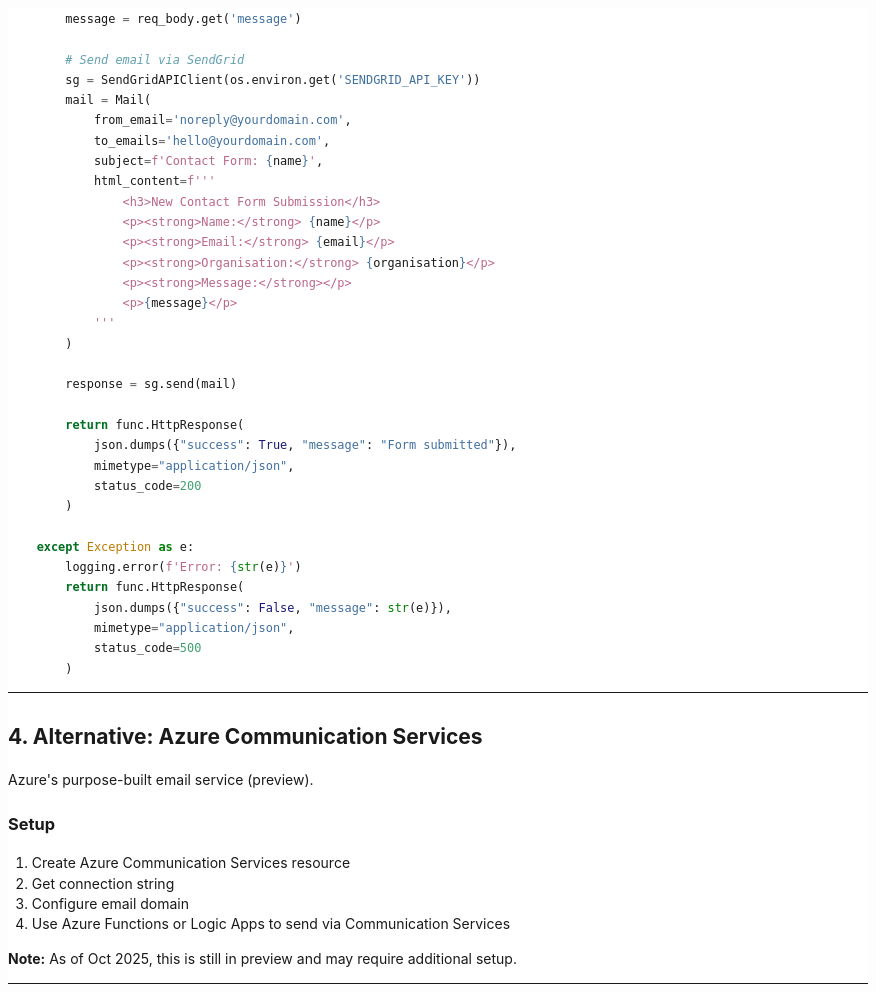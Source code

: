 ```python
        message = req_body.get('message')
        
        # Send email via SendGrid
        sg = SendGridAPIClient(os.environ.get('SENDGRID_API_KEY'))
        mail = Mail(
            from_email='noreply@yourdomain.com',
            to_emails='hello@yourdomain.com',
            subject=f'Contact Form: {name}',
            html_content=f'''
                <h3>New Contact Form Submission</h3>
                <p><strong>Name:</strong> {name}</p>
                <p><strong>Email:</strong> {email}</p>
                <p><strong>Organisation:</strong> {organisation}</p>
                <p><strong>Message:</strong></p>
                <p>{message}</p>
            '''
        )
        
        response = sg.send(mail)
        
        return func.HttpResponse(
            json.dumps({"success": True, "message": "Form submitted"}),
            mimetype="application/json",
            status_code=200
        )
        
    except Exception as e:
        logging.error(f'Error: {str(e)}')
        return func.HttpResponse(
            json.dumps({"success": False, "message": str(e)}),
            mimetype="application/json",
            status_code=500
        )
```

---

## 4. Alternative: Azure Communication Services

Azure's purpose-built email service (preview).

### Setup

1. Create Azure Communication Services resource
2. Get connection string
3. Configure email domain
4. Use Azure Functions or Logic Apps to send via Communication Services

**Note:** As of Oct 2025, this is still in preview and may require additional setup.

---
